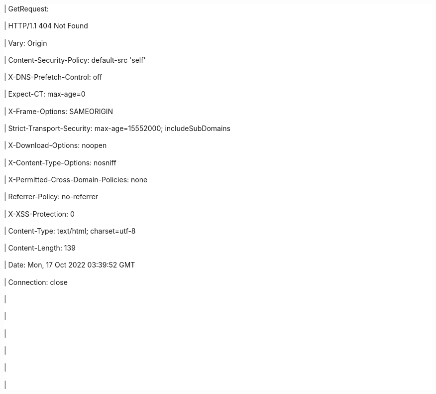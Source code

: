|   GetRequest: 

|     HTTP/1.1 404 Not Found

|     Vary: Origin

|     Content-Security-Policy: default-src 'self'

|     X-DNS-Prefetch-Control: off

|     Expect-CT: max-age=0

|     X-Frame-Options: SAMEORIGIN

|     Strict-Transport-Security: max-age=15552000; includeSubDomains

|     X-Download-Options: noopen

|     X-Content-Type-Options: nosniff

|     X-Permitted-Cross-Domain-Policies: none

|     Referrer-Policy: no-referrer

|     X-XSS-Protection: 0

|     Content-Type: text/html; charset=utf-8

|     Content-Length: 139

|     Date: Mon, 17 Oct 2022 03:39:52 GMT

|     Connection: close

|     <!DOCTYPE html>

|     <html lang="en">

|     <head>

|     <meta charset="utf-8">

|     <title>Error</title>

|     </head>
